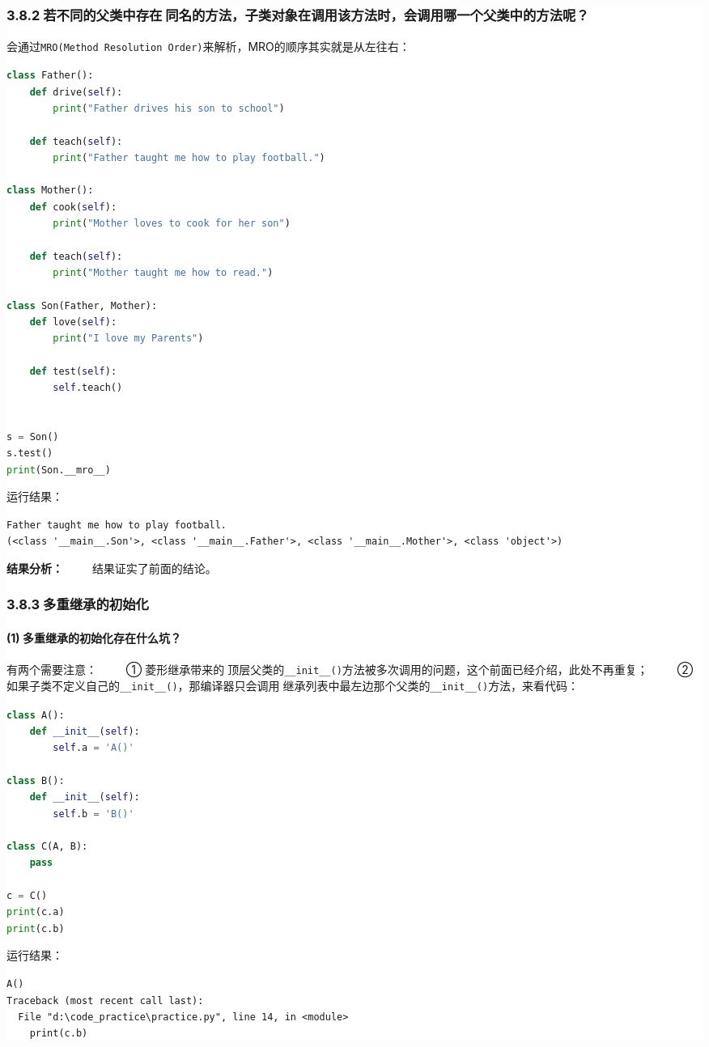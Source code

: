 ### 3.8.2 若不同的父类中存在 同名的方法，子类对象在调用该方法时，会调用哪一个父类中的方法呢？
会通过`MRO(Method Resolution Order)`来解析，MRO的顺序其实就是从左往右：
```python
class Father():
    def drive(self):
        print("Father drives his son to school")

    def teach(self):
        print("Father taught me how to play football.")

class Mother():
    def cook(self):
        print("Mother loves to cook for her son")

    def teach(self):
        print("Mother taught me how to read.")

class Son(Father, Mother):
    def love(self):
        print("I love my Parents")

    def test(self):
        self.teach()


s = Son()
s.test()
print(Son.__mro__)
```
运行结果：
```
Father taught me how to play football.
(<class '__main__.Son'>, <class '__main__.Father'>, <class '__main__.Mother'>, <class 'object'>)
```
**结果分析：**
&emsp;&emsp; 结果证实了前面的结论。

### 3.8.3 多重继承的初始化
#### (1) 多重继承的初始化存在什么坑？
有两个需要注意：
&emsp;&emsp; ① 菱形继承带来的 顶层父类的`__init__()`方法被多次调用的问题，这个前面已经介绍，此处不再重复；
&emsp;&emsp; ② 如果子类不定义自己的`__init__()`，那编译器只会调用 继承列表中最左边那个父类的`__init__()`方法，来看代码：
```python
class A():
    def __init__(self):
        self.a = 'A()'

class B():
    def __init__(self):
        self.b = 'B()'

class C(A, B):
    pass

c = C()
print(c.a)
print(c.b)
```
运行结果：
```
A()
Traceback (most recent call last):
  File "d:\code_practice\practice.py", line 14, in <module>
    print(c.b)
```